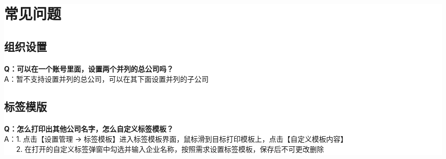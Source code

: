 # 常见问题

## 组织设置
**Q：可以在一个账号里面，设置两个并列的总公司吗？**  
A：暂不支持设置并列的总公司，可以在其下面设置并列的子公司

## 标签模版
**Q：怎么打印出其他公司名字，怎么自定义标签模板？**  
A：1. 点击【设置管理 → 标签模板】进入标签模板界面，鼠标滑到目标打印模板上，点击【自定义模板内容】  
&nbsp;&nbsp;&nbsp;&nbsp;&nbsp;&nbsp;2. 在打开的自定义标签弹窗中勾选并输入企业名称，按照需求设置标签模板，保存后不可更改删除